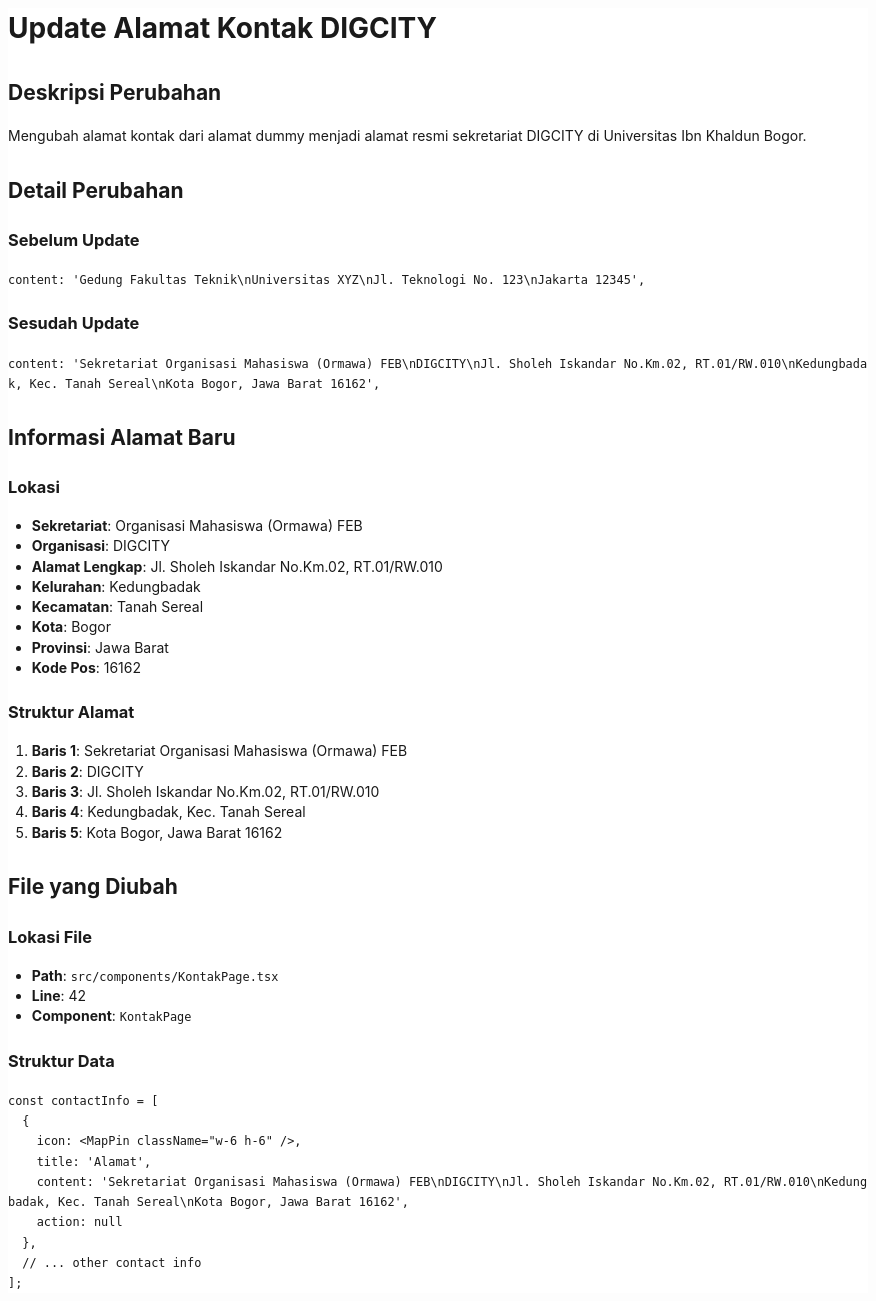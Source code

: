 # Update Alamat Kontak DIGCITY

## Deskripsi Perubahan
Mengubah alamat kontak dari alamat dummy menjadi alamat resmi sekretariat DIGCITY di Universitas Ibn Khaldun Bogor.

## Detail Perubahan

### Sebelum Update
```tsx
content: 'Gedung Fakultas Teknik\nUniversitas XYZ\nJl. Teknologi No. 123\nJakarta 12345',
```

### Sesudah Update
```tsx
content: 'Sekretariat Organisasi Mahasiswa (Ormawa) FEB\nDIGCITY\nJl. Sholeh Iskandar No.Km.02, RT.01/RW.010\nKedungbadak, Kec. Tanah Sereal\nKota Bogor, Jawa Barat 16162',
```

## Informasi Alamat Baru

### Lokasi
- **Sekretariat**: Organisasi Mahasiswa (Ormawa) FEB
- **Organisasi**: DIGCITY
- **Alamat Lengkap**: Jl. Sholeh Iskandar No.Km.02, RT.01/RW.010
- **Kelurahan**: Kedungbadak
- **Kecamatan**: Tanah Sereal
- **Kota**: Bogor
- **Provinsi**: Jawa Barat
- **Kode Pos**: 16162

### Struktur Alamat
1. **Baris 1**: Sekretariat Organisasi Mahasiswa (Ormawa) FEB
2. **Baris 2**: DIGCITY
3. **Baris 3**: Jl. Sholeh Iskandar No.Km.02, RT.01/RW.010
4. **Baris 4**: Kedungbadak, Kec. Tanah Sereal
5. **Baris 5**: Kota Bogor, Jawa Barat 16162

## File yang Diubah

### Lokasi File
- **Path**: `src/components/KontakPage.tsx`
- **Line**: 42
- **Component**: `KontakPage`

### Struktur Data
```tsx
const contactInfo = [
  {
    icon: <MapPin className="w-6 h-6" />,
    title: 'Alamat',
    content: 'Sekretariat Organisasi Mahasiswa (Ormawa) FEB\nDIGCITY\nJl. Sholeh Iskandar No.Km.02, RT.01/RW.010\nKedungbadak, Kec. Tanah Sereal\nKota Bogor, Jawa Barat 16162',
    action: null
  },
  // ... other contact info
];
```
